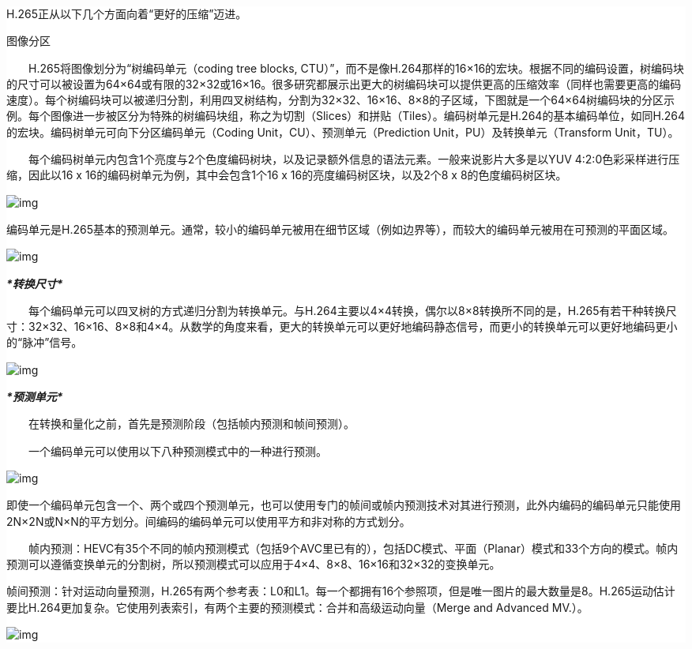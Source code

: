H.265正从以下几个方面向着“更好的压缩”迈进。

图像分区

　　H.265将图像划分为“树编码单元（coding tree blocks, CTU）”，而不是像H.264那样的16×16的宏块。根据不同的编码设置，树编码块的尺寸可以被设置为64×64或有限的32×32或16×16。很多研究都展示出更大的树编码块可以提供更高的压缩效率（同样也需要更高的编码速度）。每个树编码块可以被递归分割，利用四叉树结构，分割为32×32、16×16、8×8的子区域，下图就是一个64×64树编码块的分区示例。每个图像进一步被区分为特殊的树编码块组，称之为切割（Slices）和拼贴（Tiles）。编码树单元是H.264的基本编码单位，如同H.264的宏块。编码树单元可向下分区编码单元（Coding Unit，CU）、预测单元（Prediction Unit，PU）及转换单元（Transform Unit，TU）。

　　每个编码树单元内包含1个亮度与2个色度编码树块，以及记录额外信息的语法元素。一般来说影片大多是以YUV 4:2:0色彩采样进行压缩，因此以16 x 16的编码树单元为例，其中会包含1个16 x 16的亮度编码树区块，以及2个8 x 8的色度编码树区块。

 

![img](https://gitee.com/lalalaxiaowifi/pictures/raw/master/%20image/20211229135434.jpeg)

 

 

编码单元是H.265基本的预测单元。通常，较小的编码单元被用在细节区域（例如边界等），而较大的编码单元被用在可预测的平面区域。

 

![img](https://gitee.com/lalalaxiaowifi/pictures/raw/master/%20image/20211229135436.jpeg)

 

***\*转换尺寸\****

　　每个编码单元可以四叉树的方式递归分割为转换单元。与H.264主要以4×4转换，偶尔以8×8转换所不同的是，H.265有若干种转换尺寸：32×32、16×16、8×8和4×4。从数学的角度来看，更大的转换单元可以更好地编码静态信号，而更小的转换单元可以更好地编码更小的“脉冲”信号。

 

![img](https://gitee.com/lalalaxiaowifi/pictures/raw/master/%20image/20211229135439.jpeg)

 

***\*预测单元\****

　　在转换和量化之前，首先是预测阶段（包括帧内预测和帧间预测）。

　　一个编码单元可以使用以下八种预测模式中的一种进行预测。

 

![img](https://gitee.com/lalalaxiaowifi/pictures/raw/master/%20image/20211229135442.jpeg)

 

即使一个编码单元包含一个、两个或四个预测单元，也可以使用专门的帧间或帧内预测技术对其进行预测，此外内编码的编码单元只能使用2N×2N或N×N的平方划分。间编码的编码单元可以使用平方和非对称的方式划分。

　　帧内预测：HEVC有35个不同的帧内预测模式（包括9个AVC里已有的），包括DC模式、平面（Planar）模式和33个方向的模式。帧内预测可以遵循变换单元的分割树，所以预测模式可以应用于4×4、8×8、16×16和32×32的变换单元。

帧间预测：针对运动向量预测，H.265有两个参考表：L0和L1。每一个都拥有16个参照项，但是唯一图片的最大数量是8。H.265运动估计要比H.264更加复杂。它使用列表索引，有两个主要的预测模式：合并和高级运动向量（Merge and Advanced MV.）。

 

![img](https://gitee.com/lalalaxiaowifi/pictures/raw/master/%20image/20211229135444.jpeg)

 
